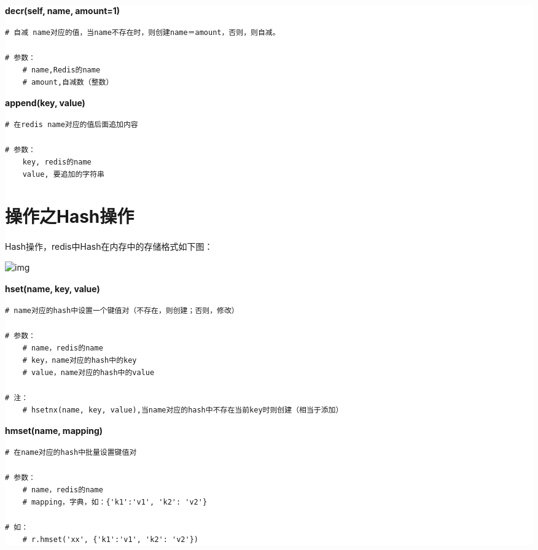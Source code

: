 **decr(self, name, amount=1)**

```
# 自减 name对应的值，当name不存在时，则创建name＝amount，否则，则自减。
 
# 参数：
    # name,Redis的name
    # amount,自减数（整数）
```

**append(key, value)**

 

```
# 在redis name对应的值后面追加内容
 
# 参数：
    key, redis的name
    value, 要追加的字符串
```



#  操作之Hash操作

Hash操作，redis中Hash在内存中的存储格式如下图：

![img](https://img2018.cnblogs.com/blog/1350514/201810/1350514-20181022195454464-123231904.png)

**hset(name, key, value)**



```
# name对应的hash中设置一个键值对（不存在，则创建；否则，修改）
 
# 参数：
    # name，redis的name
    # key，name对应的hash中的key
    # value，name对应的hash中的value
 
# 注：
    # hsetnx(name, key, value),当name对应的hash中不存在当前key时则创建（相当于添加）
```



**hmset(name, mapping)**



```
# 在name对应的hash中批量设置键值对
 
# 参数：
    # name，redis的name
    # mapping，字典，如：{'k1':'v1', 'k2': 'v2'}
 
# 如：
    # r.hmset('xx', {'k1':'v1', 'k2': 'v2'})
```
